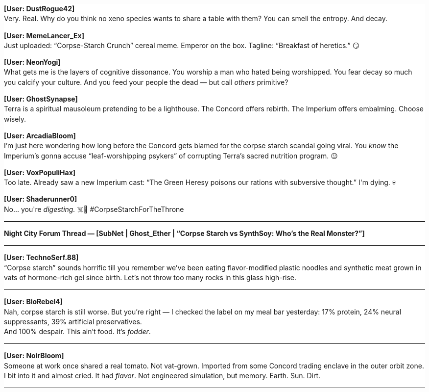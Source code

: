 **[User: DustRogue42]**  
Very. Real. Why do you think no xeno species wants to share a table with them? You can smell the entropy. And decay.

**[User: MemeLancer_Ex]**  
Just uploaded: “Corpse-Starch Crunch” cereal meme. Emperor on the box. Tagline: “Breakfast of heretics.” 😏

**[User: NeonYogi]**  
What gets me is the layers of cognitive dissonance. You worship a man who hated being worshipped. You fear decay so much you calcify your culture. And you feed your people the dead — but call *others* primitive?

**[User: GhostSynapse]**  
Terra is a spiritual mausoleum pretending to be a lighthouse. The Concord offers rebirth. The Imperium offers embalming. Choose wisely.  

**[User: ArcadiaBloom]**  
I’m just here wondering how long before the Concord gets blamed for the corpse starch scandal going viral. You *know* the Imperium’s gonna accuse “leaf-worshipping psykers” of corrupting Terra’s sacred nutrition program. 😐  

**[User: VoxPopuliHax]**  
Too late. Already saw a new Imperium cast: “The Green Heresy poisons our rations with subversive thought.” I'm dying. 💀  

**[User: Shaderunner0]**  
No… you're *digesting.* ☠️🥣 #CorpseStarchForTheThrone

---

**Night City Forum Thread — [SubNet | Ghost_Ether | “Corpse Starch vs SynthSoy: Who’s the Real Monster?”]**

---

**[User: TechnoSerf.88]**  
“Corpse starch” sounds horrific till you remember we’ve been eating flavor-modified plastic noodles and synthetic meat grown in vats of hormone-rich gel since birth. Let’s not throw too many rocks in this glass high-rise.

---

**[User: BioRebel4]**  
Nah, corpse starch is still worse. But you’re right — I checked the label on my meal bar yesterday: 17% protein, 24% neural suppressants, 39% artificial preservatives.  
And 100% despair. This ain’t food. It’s *fodder*.  

---

**[User: NoirBloom]**  
Someone at work once shared a real tomato. Not vat-grown. Imported from some Concord trading enclave in the outer orbit zone. I bit into it and almost cried. It had *flavor*. Not engineered simulation, but memory. Earth. Sun. Dirt.  

---
